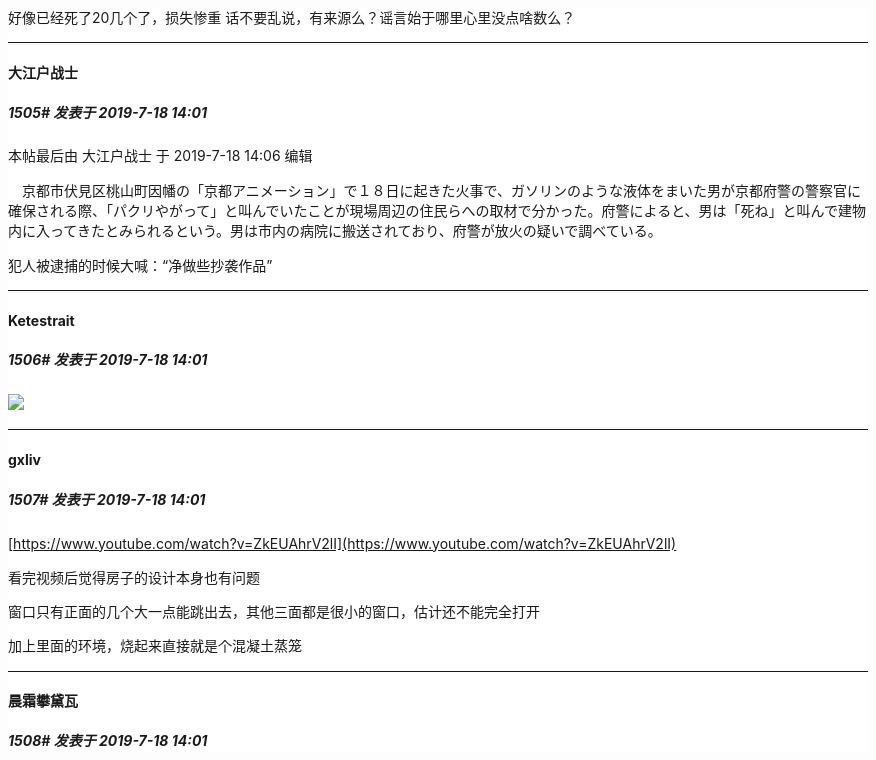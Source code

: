 好像已经死了20几个了，损失惨重</blockquote>
话不要乱说，有来源么？谣言始于哪里心里没点啥数么？







-----

####  大江户战士  
##### 1505#       发表于 2019-7-18 14:01



 本帖最后由 大江户战士 于 2019-7-18 14:06 编辑 

　京都市伏見区桃山町因幡の「京都アニメーション」で１８日に起きた火事で、ガソリンのような液体をまいた男が京都府警の警察官に確保される際、「パクリやがって」と叫んでいたことが現場周辺の住民らへの取材で分かった。府警によると、男は「死ね」と叫んで建物内に入ってきたとみられるという。男は市内の病院に搬送されており、府警が放火の疑いで調べている。


犯人被逮捕的时候大喊：“净做些抄袭作品”







-----

####  Ketestrait  
##### 1506#       发表于 2019-7-18 14:01



<img src="http://ww1.sinaimg.cn/large/7c16af6bly1g53yeekl5xj20rm0fmwpu.jpg" referrerpolicy="no-referrer">







-----

####  gxliv  
##### 1507#       发表于 2019-7-18 14:01



[https://www.youtube.com/watch?v=ZkEUAhrV2lI](https://www.youtube.com/watch?v=ZkEUAhrV2lI)

看完视频后觉得房子的设计本身也有问题

窗口只有正面的几个大一点能跳出去，其他三面都是很小的窗口，估计还不能完全打开

加上里面的环境，烧起来直接就是个混凝土蒸笼







-----

####  晨霜攀黛瓦  
##### 1508#       发表于 2019-7-18 14:01
